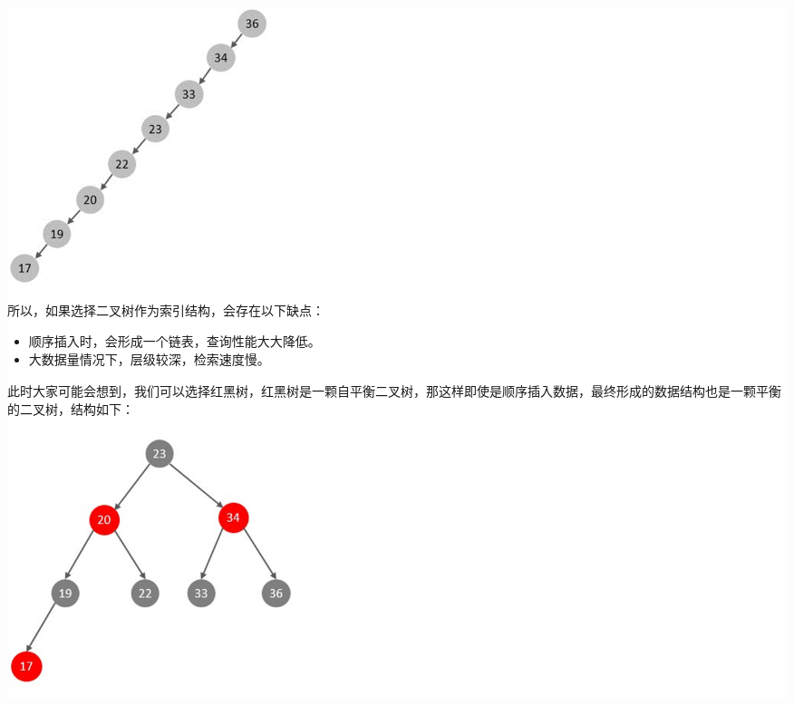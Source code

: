 <img src="img/image-20240923122639667.png" alt="image-20240923122639667" style="zoom:67%;" />

所以，如果选择二叉树作为索引结构，会存在以下缺点：

- 顺序插入时，会形成一个链表，查询性能大大降低。
- 大数据量情况下，层级较深，检索速度慢。

此时大家可能会想到，我们可以选择红黑树，红黑树是一颗自平衡二叉树，那这样即使是顺序插入数据，最终形成的数据结构也是一颗平衡的二叉树，结构如下：

<img src="img/image-20240923122803141.png" alt="image-20240923122803141" style="zoom:67%;" />
